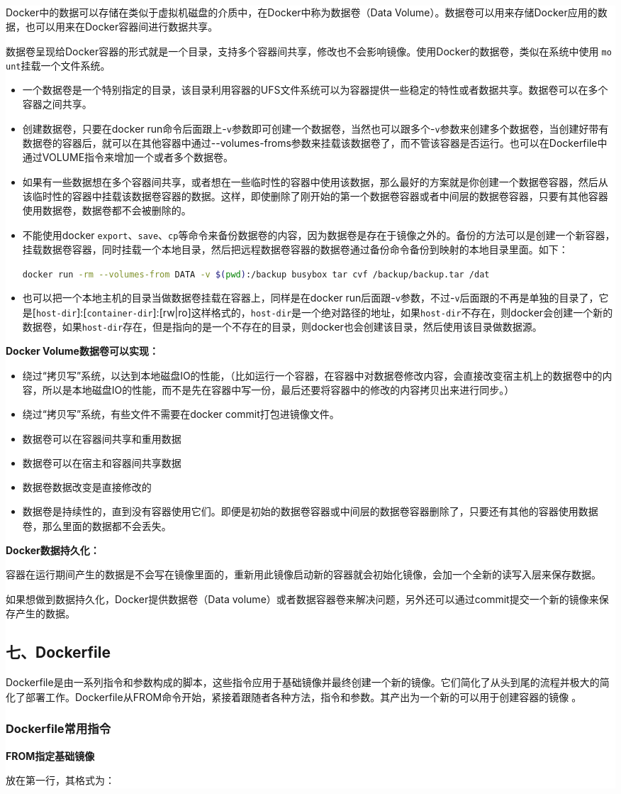 Docker中的数据可以存储在类似于虚拟机磁盘的介质中，在Docker中称为数据卷（Data Volume）。数据卷可以用来存储Docker应用的数据，也可以用来在Docker容器间进行数据共享。

数据卷呈现给Docker容器的形式就是一个目录，支持多个容器间共享，修改也不会影响镜像。使用Docker的数据卷，类似在系统中使用 `mount`挂载一个文件系统。

- 一个数据卷是一个特别指定的目录，该目录利用容器的UFS文件系统可以为容器提供一些稳定的特性或者数据共享。数据卷可以在多个容器之间共享。

- 创建数据卷，只要在docker run命令后面跟上-`v`参数即可创建一个数据卷，当然也可以跟多个-`v`参数来创建多个数据卷，当创建好带有数据卷的容器后，就可以在其他容器中通过--volumes-froms参数来挂载该数据卷了，而不管该容器是否运行。也可以在Dockerfile中通过VOLUME指令来增加一个或者多个数据卷。

- 如果有一些数据想在多个容器间共享，或者想在一些临时性的容器中使用该数据，那么最好的方案就是你创建一个数据卷容器，然后从该临时性的容器中挂载该数据卷容器的数据。这样，即使删除了刚开始的第一个数据卷容器或者中间层的数据卷容器，只要有其他容器使用数据卷，数据卷都不会被删除的。

- 不能使用docker `export`、`save`、`cp`等命令来备份数据卷的内容，因为数据卷是存在于镜像之外的。备份的方法可以是创建一个新容器，挂载数据卷容器，同时挂载一个本地目录，然后把远程数据卷容器的数据卷通过备份命令备份到映射的本地目录里面。如下：

  ```sh
  docker run -rm --volumes-from DATA -v $(pwd):/backup busybox tar cvf /backup/backup.tar /dat
  ```

  

- 也可以把一个本地主机的目录当做数据卷挂载在容器上，同样是在docker run后面跟-`v`参数，不过-`v`后面跟的不再是单独的目录了，它是[`host-dir`]:[`container-dir`]:[rw|ro]这样格式的，`host-dir`是一个绝对路径的地址，如果`host-dir`不存在，则docker会创建一个新的数据卷，如果`host-dir`存在，但是指向的是一个不存在的目录，则docker也会创建该目录，然后使用该目录做数据源。

  

**Docker Volume数据卷可以实现：**

- 绕过“拷贝写”系统，以达到本地磁盘IO的性能，（比如运行一个容器，在容器中对数据卷修改内容，会直接改变宿主机上的数据卷中的内容，所以是本地磁盘IO的性能，而不是先在容器中写一份，最后还要将容器中的修改的内容拷贝出来进行同步。）

- 绕过“拷贝写”系统，有些文件不需要在docker commit打包进镜像文件。

- 数据卷可以在容器间共享和重用数据

- 数据卷可以在宿主和容器间共享数据

- 数据卷数据改变是直接修改的

- 数据卷是持续性的，直到没有容器使用它们。即便是初始的数据卷容器或中间层的数据卷容器删除了，只要还有其他的容器使用数据卷，那么里面的数据都不会丢失。

  


**Docker数据持久化：**

容器在运行期间产生的数据是不会写在镜像里面的，重新用此镜像启动新的容器就会初始化镜像，会加一个全新的读写入层来保存数据。

如果想做到数据持久化，Docker提供数据卷（Data volume）或者数据容器卷来解决问题，另外还可以通过commit提交一个新的镜像来保存产生的数据。



## 七、Dockerfile

Dockerfile是由一系列指令和参数构成的脚本，这些指令应用于基础镜像并最终创建一个新的镜像。它们简化了从头到尾的流程并极大的简化了部署工作。Dockerfile从FROM命令开始，紧接着跟随者各种方法，指令和参数。其产出为一个新的可以用于创建容器的镜像 。



### Dockerfile常用指令

**FROM指定基础镜像**

放在第一行，其格式为：

